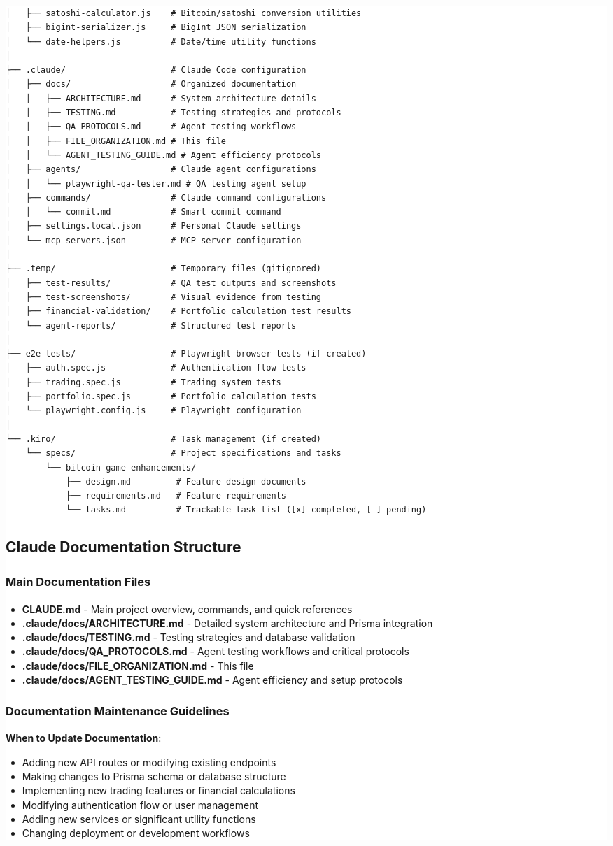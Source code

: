 ```
│   ├── satoshi-calculator.js    # Bitcoin/satoshi conversion utilities
│   ├── bigint-serializer.js     # BigInt JSON serialization
│   └── date-helpers.js          # Date/time utility functions
│
├── .claude/                     # Claude Code configuration
│   ├── docs/                    # Organized documentation
│   │   ├── ARCHITECTURE.md      # System architecture details
│   │   ├── TESTING.md           # Testing strategies and protocols
│   │   ├── QA_PROTOCOLS.md      # Agent testing workflows
│   │   ├── FILE_ORGANIZATION.md # This file
│   │   └── AGENT_TESTING_GUIDE.md # Agent efficiency protocols
│   ├── agents/                  # Claude agent configurations
│   │   └── playwright-qa-tester.md # QA testing agent setup
│   ├── commands/                # Claude command configurations
│   │   └── commit.md            # Smart commit command
│   ├── settings.local.json      # Personal Claude settings
│   └── mcp-servers.json         # MCP server configuration
│
├── .temp/                       # Temporary files (gitignored)
│   ├── test-results/            # QA test outputs and screenshots
│   ├── test-screenshots/        # Visual evidence from testing
│   ├── financial-validation/    # Portfolio calculation test results
│   └── agent-reports/           # Structured test reports
│
├── e2e-tests/                   # Playwright browser tests (if created)
│   ├── auth.spec.js             # Authentication flow tests
│   ├── trading.spec.js          # Trading system tests
│   ├── portfolio.spec.js        # Portfolio calculation tests
│   └── playwright.config.js     # Playwright configuration
│
└── .kiro/                       # Task management (if created)
    └── specs/                   # Project specifications and tasks
        └── bitcoin-game-enhancements/
            ├── design.md         # Feature design documents
            ├── requirements.md   # Feature requirements
            └── tasks.md          # Trackable task list ([x] completed, [ ] pending)
```

## Claude Documentation Structure

### Main Documentation Files
- **CLAUDE.md** - Main project overview, commands, and quick references
- **.claude/docs/ARCHITECTURE.md** - Detailed system architecture and Prisma integration
- **.claude/docs/TESTING.md** - Testing strategies and database validation
- **.claude/docs/QA_PROTOCOLS.md** - Agent testing workflows and critical protocols
- **.claude/docs/FILE_ORGANIZATION.md** - This file
- **.claude/docs/AGENT_TESTING_GUIDE.md** - Agent efficiency and setup protocols

### Documentation Maintenance Guidelines
**When to Update Documentation**:
- Adding new API routes or modifying existing endpoints
- Making changes to Prisma schema or database structure
- Implementing new trading features or financial calculations
- Modifying authentication flow or user management
- Adding new services or significant utility functions
- Changing deployment or development workflows
